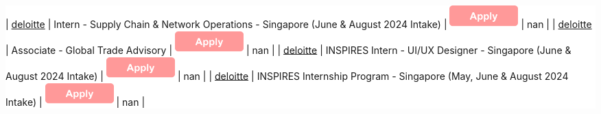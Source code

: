 | [deloitte](https://jobs.sea.deloitte.com)                                           | Intern - Supply Chain & Network Operations - Singapore (June & August 2024 Intake)                                                                               | <a href="https://jobs.sea.deloitte.com/job/Singapore-Intern-Supply-Chain-&-Network-Operations-Singapore-%28June-&-August-2024-Intake%29-Sing/1051729566/"><img src="/apply-btn.png" width="100" alt="Apply"></a>                                                                                                                                                      | nan                                                                                                                                                                                                                                                          |
| [deloitte](https://jobs.sea.deloitte.com)                                           | Associate - Global Trade Advisory                                                                                                                                | <a href="https://jobs.sea.deloitte.com/job/Singapore-Associate-Global-Trade-Advisory-Sing/583963710/"><img src="/apply-btn.png" width="100" alt="Apply"></a>                                                                                                                                                                                                          | nan                                                                                                                                                                                                                                                          |
| [deloitte](https://jobs.sea.deloitte.com)                                           | INSPIRES Intern - UI/UX Designer - Singapore (June & August 2024 Intake)                                                                                         | <a href="https://jobs.sea.deloitte.com/job/Singapore-INSPIRES-Intern-UIUX-Designer-Singapore-%28June-&-August-2024-Intake%29-Sing/1050242966/"><img src="/apply-btn.png" width="100" alt="Apply"></a>                                                                                                                                                                 | nan                                                                                                                                                                                                                                                          |
| [deloitte](https://jobs.sea.deloitte.com)                                           | INSPIRES Internship Program - Singapore (May, June & August 2024 Intake)                                                                                         | <a href="https://jobs.sea.deloitte.com/job/Singapore-INSPIRES-Internship-Program-Singapore-%28May%2C-June-&-August-2024-Intake%29-Sing/947227710/"><img src="/apply-btn.png" width="100" alt="Apply"></a>                                                                                                                                                             | nan                                                                                                                                                                                                                                                          |
